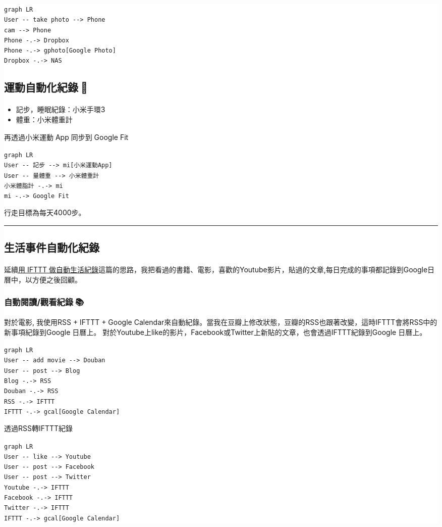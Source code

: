 ```mermaid
graph LR
User -- take photo --> Phone
cam --> Phone
Phone -.-> Dropbox
Phone -.-> gphoto[Google Photo]
Dropbox -.-> NAS
```

## 運動自動化紀錄 :walking:

* 記步，睡眠紀錄：小米手環3
* 體重：小米體重計

再透過小米運動 App 同步到 Google Fit

```mermaid
graph LR
User -- 記步 --> mi[小米運動App]
User -- 量體重 --> 小米體重計
小米體脂計 -.-> mi
mi -.-> Google Fit
```

行走目標為每天4000步。

----

## 生活事件自動化紀錄

延續[用 IFTTT 做自動生活紀錄](https://blog.gasolin.idv.tw/2015/02/28/%E7%94%A8-IFTTT-%E5%81%9A%E8%87%AA%E5%8B%95%E7%94%9F%E6%B4%BB%E7%B4%80%E9%8C%84-LifeLog/)這篇的思路，我把看過的書籍、電影，喜歡的Youtube影片，貼過的文章,每日完成的事項都記錄到Google日曆中，以方便之後回顧。

### 自動閱讀/觀看紀錄 :books:

對於電影, 我使用RSS + IFTTT + Google Calendar來自動紀錄。當我在豆瓣上修改狀態，豆瓣的RSS也跟著改變，這時IFTTT會將RSS中的新事項紀錄到Google 日曆上。
對於Youtube上like的影片，Facebook或Twitter上新貼的文章，也會透過IFTTT紀錄到Google 日曆上。

```mermaid
graph LR
User -- add movie --> Douban
User -- post --> Blog
Blog -.-> RSS
Douban -.-> RSS
RSS -.-> IFTTT
IFTTT -.-> gcal[Google Calendar]
```

透過RSS轉IFTTT紀錄

```mermaid
graph LR
User -- like --> Youtube
User -- post --> Facebook
User -- post --> Twitter
Youtube -.-> IFTTT
Facebook -.-> IFTTT
Twitter -.-> IFTTT
IFTTT -.-> gcal[Google Calendar]
```
